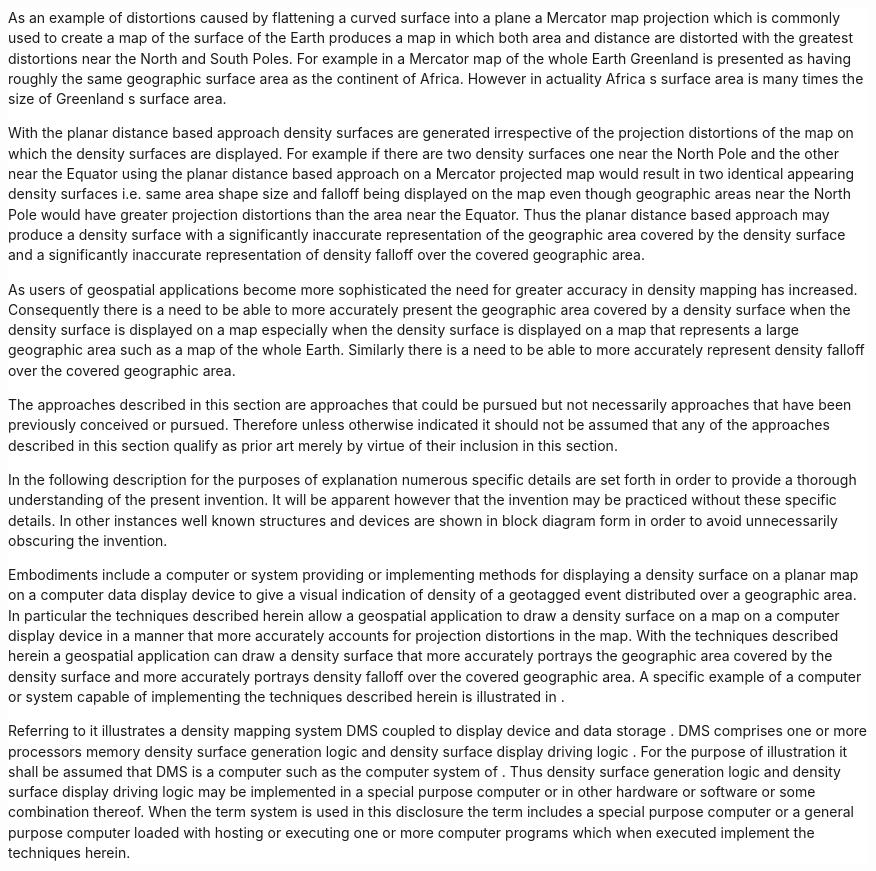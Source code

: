 As an example of distortions caused by flattening a curved surface into a plane a Mercator map projection which is commonly used to create a map of the surface of the Earth produces a map in which both area and distance are distorted with the greatest distortions near the North and South Poles. For example in a Mercator map of the whole Earth Greenland is presented as having roughly the same geographic surface area as the continent of Africa. However in actuality Africa s surface area is many times the size of Greenland s surface area.

With the planar distance based approach density surfaces are generated irrespective of the projection distortions of the map on which the density surfaces are displayed. For example if there are two density surfaces one near the North Pole and the other near the Equator using the planar distance based approach on a Mercator projected map would result in two identical appearing density surfaces i.e. same area shape size and falloff being displayed on the map even though geographic areas near the North Pole would have greater projection distortions than the area near the Equator. Thus the planar distance based approach may produce a density surface with a significantly inaccurate representation of the geographic area covered by the density surface and a significantly inaccurate representation of density falloff over the covered geographic area.

As users of geospatial applications become more sophisticated the need for greater accuracy in density mapping has increased. Consequently there is a need to be able to more accurately present the geographic area covered by a density surface when the density surface is displayed on a map especially when the density surface is displayed on a map that represents a large geographic area such as a map of the whole Earth. Similarly there is a need to be able to more accurately represent density falloff over the covered geographic area.

The approaches described in this section are approaches that could be pursued but not necessarily approaches that have been previously conceived or pursued. Therefore unless otherwise indicated it should not be assumed that any of the approaches described in this section qualify as prior art merely by virtue of their inclusion in this section.

In the following description for the purposes of explanation numerous specific details are set forth in order to provide a thorough understanding of the present invention. It will be apparent however that the invention may be practiced without these specific details. In other instances well known structures and devices are shown in block diagram form in order to avoid unnecessarily obscuring the invention.

Embodiments include a computer or system providing or implementing methods for displaying a density surface on a planar map on a computer data display device to give a visual indication of density of a geotagged event distributed over a geographic area. In particular the techniques described herein allow a geospatial application to draw a density surface on a map on a computer display device in a manner that more accurately accounts for projection distortions in the map. With the techniques described herein a geospatial application can draw a density surface that more accurately portrays the geographic area covered by the density surface and more accurately portrays density falloff over the covered geographic area. A specific example of a computer or system capable of implementing the techniques described herein is illustrated in .

Referring to it illustrates a density mapping system DMS coupled to display device and data storage . DMS comprises one or more processors memory density surface generation logic and density surface display driving logic . For the purpose of illustration it shall be assumed that DMS is a computer such as the computer system of . Thus density surface generation logic and density surface display driving logic may be implemented in a special purpose computer or in other hardware or software or some combination thereof. When the term system is used in this disclosure the term includes a special purpose computer or a general purpose computer loaded with hosting or executing one or more computer programs which when executed implement the techniques herein.

